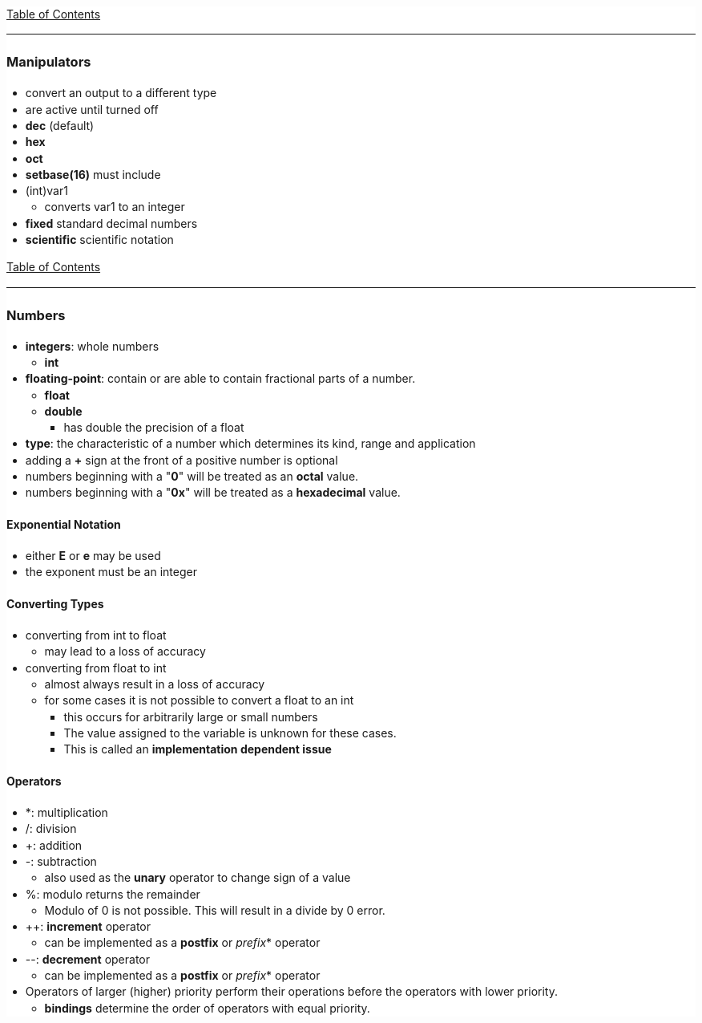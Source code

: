 [Table of Contents](#toc)

---

### <a name="manipulators"></a> Manipulators
- convert an output to a different type
- are active until turned off
- **dec** (default)
- **hex**
- **oct**
- **setbase(16)** must include <iomanip>
- (int)var1
    - converts var1 to an integer
- **fixed** standard decimal numbers
- **scientific** scientific notation

[Table of Contents](#toc)

---

### <a name="numbers"></a> Numbers
- **integers**: whole numbers
    - **int**
- **floating-point**: contain or are able to contain fractional parts of a 
number.
    - **float**
    - **double**
        - has double the precision of a float 
- **type**: the characteristic of a number which determines its kind, range 
and application
- adding a **+** sign at the front of a positive number is optional
- numbers beginning with a "**0**" will be treated as an **octal** value.
- numbers beginning with a "**0x**" will be treated as a **hexadecimal** value.

#### Exponential Notation
- either **E** or **e** may be used
- the exponent must be an integer

#### Converting Types
- converting from int to float
    - may lead to a loss of accuracy
- converting from float to int
    - almost always result in a loss of accuracy
    - for some cases it is not possible to convert a float to an int
        - this occurs for arbitrarily large or small numbers
        - The value assigned to the variable is unknown for these cases.
        - This is called an **implementation dependent issue**

#### Operators
- *: multiplication
- /: division
- +: addition
- -: subtraction
    - also used as the **unary** operator to change sign of a value
- %: modulo returns the remainder
    - Modulo of 0 is not possible.  This will result in a divide by 0
     error.
- ++: **increment** operator
    - can be implemented as a **postfix** or *prefix** operator
- --: **decrement** operator
    - can be implemented as a **postfix** or *prefix** operator
- Operators of larger (higher) priority perform their operations before the 
operators with lower priority.
    - **bindings** determine the order of operators with equal priority.